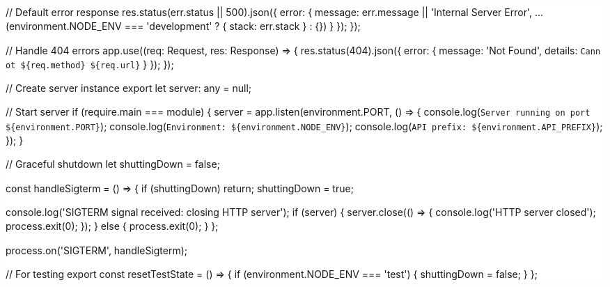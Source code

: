   // Default error response
  res.status(err.status || 500).json({
    error: {
      message: err.message || 'Internal Server Error',
      ...(environment.NODE_ENV === 'development' ? { stack: err.stack } : {})
    }
  });
});

// Handle 404 errors
app.use((req: Request, res: Response) => {
  res.status(404).json({
    error: {
      message: 'Not Found',
      details: `Cannot ${req.method} ${req.url}`
    }
  });
});

// Create server instance
export let server: any = null;

// Start server
if (require.main === module) {
  server = app.listen(environment.PORT, () => {
    console.log(`Server running on port ${environment.PORT}`);
    console.log(`Environment: ${environment.NODE_ENV}`);
    console.log(`API prefix: ${environment.API_PREFIX}`);
  });
}

// Graceful shutdown
let shuttingDown = false;

const handleSigterm = () => {
  if (shuttingDown) return;
  shuttingDown = true;
  
  console.log('SIGTERM signal received: closing HTTP server');
  if (server) {
    server.close(() => {
      console.log('HTTP server closed');
      process.exit(0);
    });
  } else {
    process.exit(0);
  }
};

process.on('SIGTERM', handleSigterm);

// For testing
export const resetTestState = () => {
  if (environment.NODE_ENV === 'test') {
    shuttingDown = false;
  }
};
